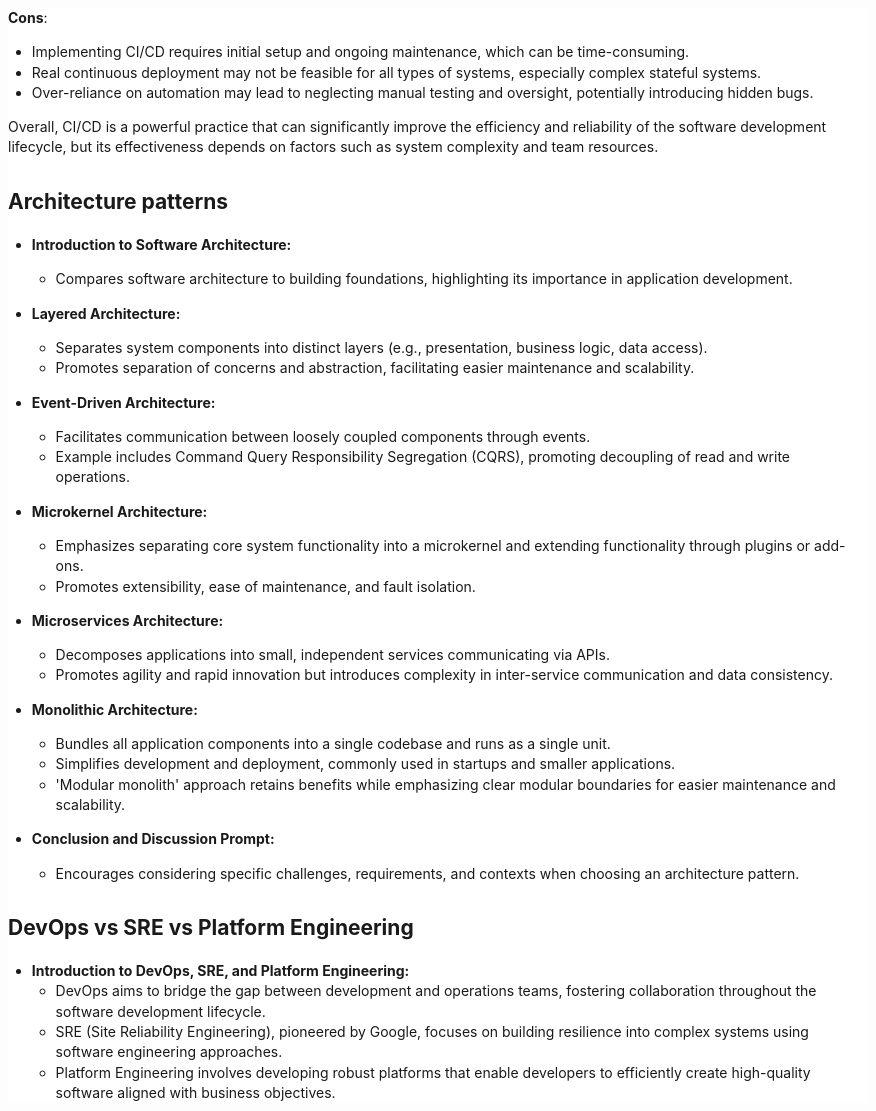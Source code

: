 **Cons**:
- Implementing CI/CD requires initial setup and ongoing maintenance, which can be time-consuming.
- Real continuous deployment may not be feasible for all types of systems, especially complex stateful systems.
- Over-reliance on automation may lead to neglecting manual testing and oversight, potentially introducing hidden bugs.

Overall, CI/CD is a powerful practice that can significantly improve the efficiency and reliability of the software development lifecycle, but its effectiveness depends on factors such as system complexity and team resources.

## Architecture patterns

- **Introduction to Software Architecture:**
  - Compares software architecture to building foundations, highlighting its importance in application development.

- **Layered Architecture:**
  - Separates system components into distinct layers (e.g., presentation, business logic, data access).
  - Promotes separation of concerns and abstraction, facilitating easier maintenance and scalability.

- **Event-Driven Architecture:**
  - Facilitates communication between loosely coupled components through events.
  - Example includes Command Query Responsibility Segregation (CQRS), promoting decoupling of read and write operations.

- **Microkernel Architecture:**
  - Emphasizes separating core system functionality into a microkernel and extending functionality through plugins or add-ons.
  - Promotes extensibility, ease of maintenance, and fault isolation.

- **Microservices Architecture:**
  - Decomposes applications into small, independent services communicating via APIs.
  - Promotes agility and rapid innovation but introduces complexity in inter-service communication and data consistency.

- **Monolithic Architecture:**
  - Bundles all application components into a single codebase and runs as a single unit.
  - Simplifies development and deployment, commonly used in startups and smaller applications.
  - 'Modular monolith' approach retains benefits while emphasizing clear modular boundaries for easier maintenance and scalability.

- **Conclusion and Discussion Prompt:**
  - Encourages considering specific challenges, requirements, and contexts when choosing an architecture pattern.
  

## DevOps vs SRE vs Platform Engineering

- **Introduction to DevOps, SRE, and Platform Engineering:**
  - DevOps aims to bridge the gap between development and operations teams, fostering collaboration throughout the software development lifecycle.
  - SRE (Site Reliability Engineering), pioneered by Google, focuses on building resilience into complex systems using software engineering approaches.
  - Platform Engineering involves developing robust platforms that enable developers to efficiently create high-quality software aligned with business objectives.
